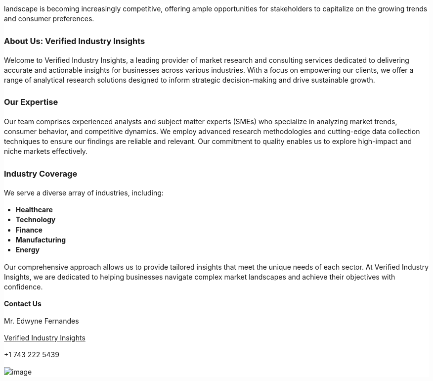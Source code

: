 landscape is becoming increasingly competitive, offering ample opportunities for stakeholders to capitalize on the growing trends and consumer preferences.</p><h3>About Us: Verified Industry Insights</h3><p>Welcome to Verified Industry Insights, a leading provider of market research and consulting services dedicated to delivering accurate and actionable insights for businesses across various industries. With a focus on empowering our clients, we offer a range of analytical research solutions designed to inform strategic decision-making and drive sustainable growth.</p><h3>Our Expertise</h3><p>Our team comprises experienced analysts and subject matter experts (SMEs) who specialize in analyzing market trends, consumer behavior, and competitive dynamics. We employ advanced research methodologies and cutting-edge data collection techniques to ensure our findings are reliable and relevant. Our commitment to quality enables us to explore high-impact and niche markets effectively.</p><h3>Industry Coverage</h3><p>We serve a diverse array of industries, including:</p><ul><li><strong>Healthcare</strong></li><li><strong>Technology</strong></li><li><strong>Finance</strong></li><li><strong>Manufacturing</strong></li><li><strong>Energy</strong></li></ul><p>Our comprehensive approach allows us to provide tailored insights that meet the unique needs of each sector. At Verified Industry Insights, we are dedicated to helping businesses navigate complex market landscapes and achieve their objectives with confidence.</p><p><strong>Contact Us</strong></p><p>Mr. Edwyne Fernandes</p><p><a href="https://www.verifiedindustryinsights.com/">Verified Industry Insights</a></p><p>+1 743 222 5439</p>
![image](https://github.com/user-attachments/assets/b39760ff-72a8-4aea-9a36-b684f6c86d59)
